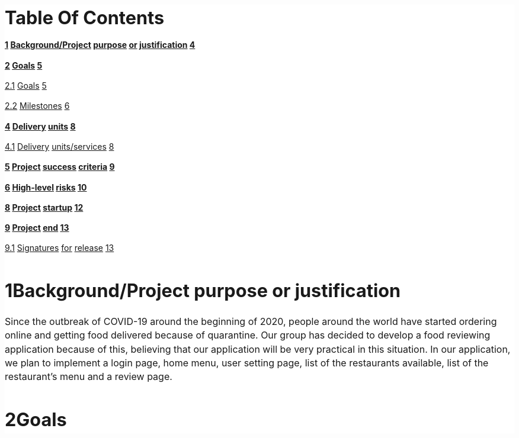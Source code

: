 </tbody>

</table>

<font size="6" style="font-size: 23pt">**Table Of Contents**</font>

**[1](#h.81qtm188g6fi) [Background](#h.81qtm188g6fi)[/](#h.81qtm188g6fi)[Project](#h.81qtm188g6fi) [](#h.81qtm188g6fi) [purpose](#h.81qtm188g6fi) [](#h.81qtm188g6fi) [or](#h.81qtm188g6fi) [](#h.81qtm188g6fi) [justification](#h.81qtm188g6fi) [4](#h.81qtm188g6fi)**

**[2](#h.281u1t25qjys) [Goals](#h.281u1t25qjys) [5](#h.281u1t25qjys)**

[2.1](#h.15dgagktt011) [Goals](#h.15dgagktt011) [5](#h.15dgagktt011)

[2.2](#h.5uprnmxazs2a) [Milestones](#h.5uprnmxazs2a) [6](#h.5uprnmxazs2a)

**[4](#h.ez6i6qjhfnmh) [Delivery](#h.ez6i6qjhfnmh) [](#h.ez6i6qjhfnmh) [units](#h.ez6i6qjhfnmh) [8](#h.ez6i6qjhfnmh)**

[4.1](#h.to4n0lv1nvyo) [Delivery](#h.to4n0lv1nvyo) [](#h.to4n0lv1nvyo) [units](#h.to4n0lv1nvyo)[/](#h.to4n0lv1nvyo)[services](#h.to4n0lv1nvyo) [8](#h.to4n0lv1nvyo)

**[5](#h.wfnvhz87q9t8) [Project](#h.wfnvhz87q9t8) [](#h.wfnvhz87q9t8) [success](#h.wfnvhz87q9t8) [](#h.wfnvhz87q9t8) [criteria](#h.wfnvhz87q9t8) [9](#h.wfnvhz87q9t8)**

**[6](#h.abp7e8tteqel) [High](#h.abp7e8tteqel)[-](#h.abp7e8tteqel)[level](#h.abp7e8tteqel) [](#h.abp7e8tteqel) [risks](#h.abp7e8tteqel) [10](#h.abp7e8tteqel)**

**[8](#h.3wjdvwu8ovsa) [Project](#h.3wjdvwu8ovsa) [](#h.3wjdvwu8ovsa) [startup](#h.3wjdvwu8ovsa) [12](#h.3wjdvwu8ovsa)**

**[9](#h.4cjpwulv0rog) [Project](#h.4cjpwulv0rog) [](#h.4cjpwulv0rog) [end](#h.4cjpwulv0rog) [13](#h.4cjpwulv0rog)**

[9.1](#h.5xto3nyogrjk) [Signatures](#h.5xto3nyogrjk) [](#h.5xto3nyogrjk) [for](#h.5xto3nyogrjk) [](#h.5xto3nyogrjk) [release](#h.5xto3nyogrjk) [13](#h.5xto3nyogrjk)

# <a name="h.2zoppv257iot"></a><a name="h.81qtm188g6fi"></a><font size="6" style="font-size: 23pt">**1**</font><font size="6" style="font-size: 23pt">**Background/Project purpose or justification**</font>

<font size="3" style="font-size: 12pt">Since the outbreak of COVID-19 around the beginning of 2020, people around the world have started ordering online and getting food delivered because of quarantine. Our group has decided to develop a food reviewing application because of this, believing that our application will be very practical in this situation. In our application, we plan to implement a login page, home menu, user setting page, list of the restaurants available, list of the restaurant’s menu and a review page.</font>

# <a name="h.7o8kw181zks0"></a><a name="h.281u1t25qjys"></a><font size="6" style="font-size: 23pt">**2**</font><font size="6" style="font-size: 23pt">**Goals**</font>

## <a name="h.hfedbj520ixs"></a>  
